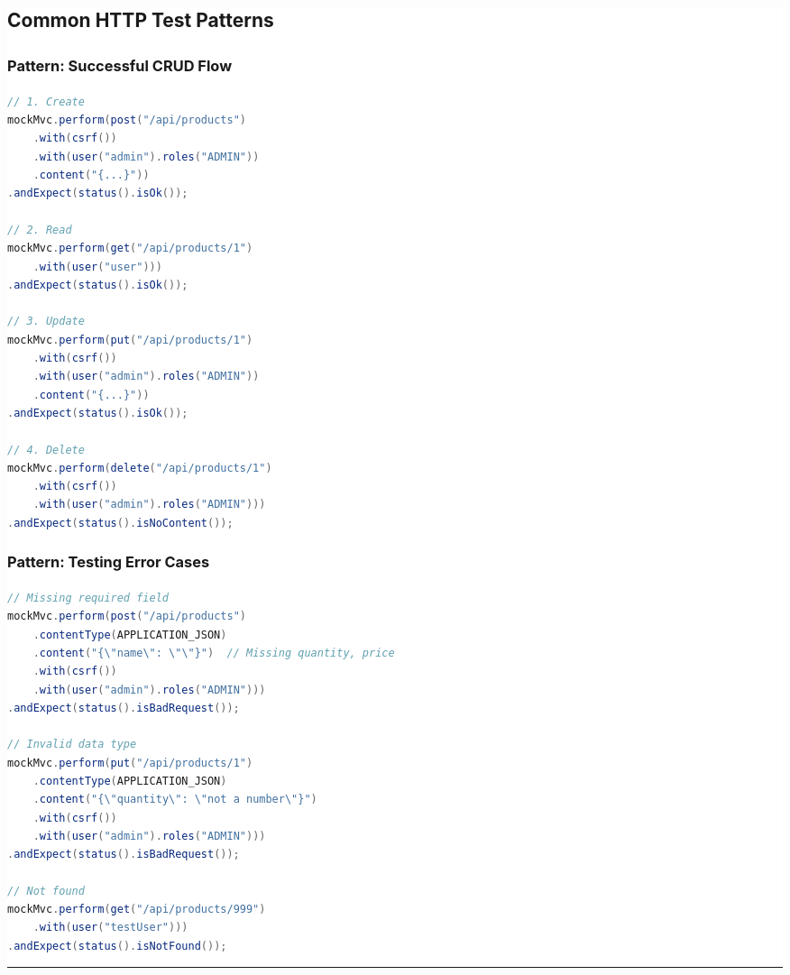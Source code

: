 
## Common HTTP Test Patterns

### Pattern: Successful CRUD Flow

```java
// 1. Create
mockMvc.perform(post("/api/products")
    .with(csrf())
    .with(user("admin").roles("ADMIN"))
    .content("{...}"))
.andExpect(status().isOk());

// 2. Read
mockMvc.perform(get("/api/products/1")
    .with(user("user")))
.andExpect(status().isOk());

// 3. Update
mockMvc.perform(put("/api/products/1")
    .with(csrf())
    .with(user("admin").roles("ADMIN"))
    .content("{...}"))
.andExpect(status().isOk());

// 4. Delete
mockMvc.perform(delete("/api/products/1")
    .with(csrf())
    .with(user("admin").roles("ADMIN")))
.andExpect(status().isNoContent());
```

### Pattern: Testing Error Cases

```java
// Missing required field
mockMvc.perform(post("/api/products")
    .contentType(APPLICATION_JSON)
    .content("{\"name\": \"\"}")  // Missing quantity, price
    .with(csrf())
    .with(user("admin").roles("ADMIN")))
.andExpect(status().isBadRequest());

// Invalid data type
mockMvc.perform(put("/api/products/1")
    .contentType(APPLICATION_JSON)
    .content("{\"quantity\": \"not a number\"}")
    .with(csrf())
    .with(user("admin").roles("ADMIN")))
.andExpect(status().isBadRequest());

// Not found
mockMvc.perform(get("/api/products/999")
    .with(user("testUser")))
.andExpect(status().isNotFound());
```

---